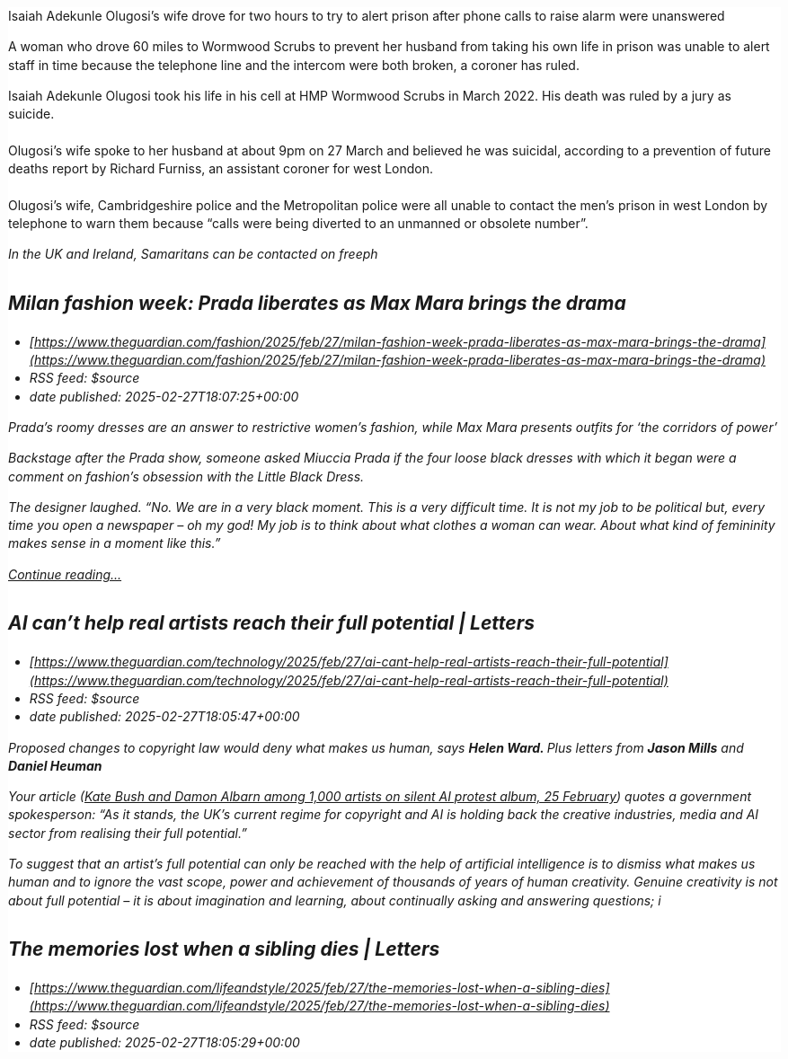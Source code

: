 <p>Isaiah Adekunle Olugosi’s wife drove for two hours to try to alert prison after phone calls to raise alarm were unanswered</p><p>A woman who drove 60 miles to Wormwood Scrubs to prevent her husband from taking his own life in prison was unable to alert staff in time because the telephone line and the intercom were both broken, a coroner has ruled.</p><p>Isaiah Adekunle Olugosi took his life in his cell at HMP Wormwood Scrubs in March 2022. His death was ruled by a jury as suicide.<br><br>
 Olugosi’s wife spoke to her husband at about 9pm on 27 March and believed he was suicidal, according to a prevention of future deaths report by Richard Furniss, an assistant coroner for west London.<br><br>
 Olugosi’s wife, Cambridgeshire police and the Metropolitan police were all unable to contact the men’s prison in west London by telephone to warn them because “calls were being diverted to an unmanned or obsolete number”.</p><p><em>In the UK and Ireland, Samaritans can be contacted on freeph

## Milan fashion week: Prada liberates as Max Mara brings the drama
 - [https://www.theguardian.com/fashion/2025/feb/27/milan-fashion-week-prada-liberates-as-max-mara-brings-the-drama](https://www.theguardian.com/fashion/2025/feb/27/milan-fashion-week-prada-liberates-as-max-mara-brings-the-drama)
 - RSS feed: $source
 - date published: 2025-02-27T18:07:25+00:00

<p>Prada’s roomy dresses are an answer to restrictive women’s fashion, while Max Mara presents outfits for ‘the corridors of power’</p><p>Backstage after the Prada show, someone asked Miuccia Prada if the four loose black dresses with which it began were a comment on fashion’s obsession with the Little Black Dress.</p><p>The designer laughed. “No. We are in a very black moment. This is a very difficult time. It is not my job to be political but, every time you open a newspaper – oh my god! My job is to think about what clothes a woman can wear. About what kind of femininity makes sense in a moment like this.”</p> <a href="https://www.theguardian.com/fashion/2025/feb/27/milan-fashion-week-prada-liberates-as-max-mara-brings-the-drama">Continue reading...</a>

## AI can’t help real artists reach their full potential | Letters
 - [https://www.theguardian.com/technology/2025/feb/27/ai-cant-help-real-artists-reach-their-full-potential](https://www.theguardian.com/technology/2025/feb/27/ai-cant-help-real-artists-reach-their-full-potential)
 - RSS feed: $source
 - date published: 2025-02-27T18:05:47+00:00

<p>Proposed changes to copyright law would deny what makes us human, says <strong>Helen Ward. </strong>Plus letters from <strong>Jason Mills</strong> and <strong>Daniel Heuman</strong></p><p>Your article (<a href="https://www.theguardian.com/technology/2025/feb/25/kate-bush-damon-albarn-1000-artists-silent-ai-protest-album-copyright">Kate Bush and Damon Albarn among 1,000 artists on silent AI protest album, 25 February</a>) quotes a government spokesperson: “As it stands, the UK’s current regime for copyright and AI is holding back the creative industries, media and AI sector from realising their full potential.”</p><p>To suggest that an artist’s full potential can only be reached with the help of artificial intelligence is to dismiss what makes us human and to ignore the vast scope, power and achievement of thousands of years of human creativity. Genuine creativity is not about full potential – it is about imagination and learning, about continually asking and answering questions; i

## The memories lost when a sibling dies | Letters
 - [https://www.theguardian.com/lifeandstyle/2025/feb/27/the-memories-lost-when-a-sibling-dies](https://www.theguardian.com/lifeandstyle/2025/feb/27/the-memories-lost-when-a-sibling-dies)
 - RSS feed: $source
 - date published: 2025-02-27T18:05:29+00:00
